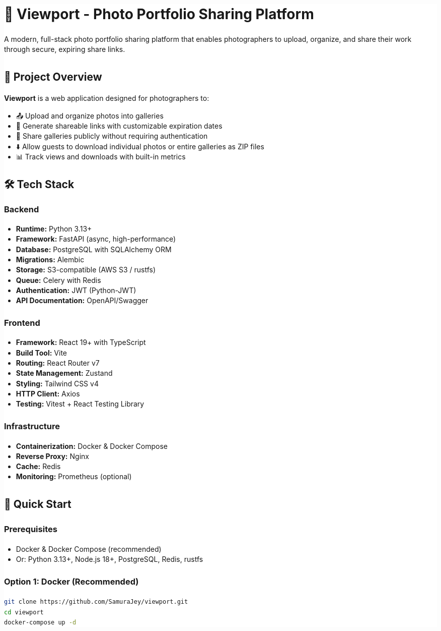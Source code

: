 # 📸 Viewport - Photo Portfolio Sharing Platform

A modern, full-stack photo portfolio sharing platform that enables photographers to upload, organize, and share their work through secure, expiring share links.

## 🎯 Project Overview

**Viewport** is a web application designed for photographers to:
- 📤 Upload and organize photos into galleries
- 🔗 Generate shareable links with customizable expiration dates
- 👥 Share galleries publicly without requiring authentication
- ⬇️ Allow guests to download individual photos or entire galleries as ZIP files
- 📊 Track views and downloads with built-in metrics

## 🛠️ Tech Stack

### Backend
- **Runtime:** Python 3.13+
- **Framework:** FastAPI (async, high-performance)
- **Database:** PostgreSQL with SQLAlchemy ORM
- **Migrations:** Alembic
- **Storage:** S3-compatible (AWS S3 / rustfs)
- **Queue:** Celery with Redis
- **Authentication:** JWT (Python-JWT)
- **API Documentation:** OpenAPI/Swagger

### Frontend
- **Framework:** React 19+ with TypeScript
- **Build Tool:** Vite
- **Routing:** React Router v7
- **State Management:** Zustand
- **Styling:** Tailwind CSS v4
- **HTTP Client:** Axios
- **Testing:** Vitest + React Testing Library

### Infrastructure
- **Containerization:** Docker & Docker Compose
- **Reverse Proxy:** Nginx
- **Cache:** Redis
- **Monitoring:** Prometheus (optional)

## 🚀 Quick Start

### Prerequisites
- Docker & Docker Compose (recommended)
- Or: Python 3.13+, Node.js 18+, PostgreSQL, Redis, rustfs

### Option 1: Docker (Recommended)
```bash
git clone https://github.com/SamuraJey/viewport.git
cd viewport
docker-compose up -d
```
